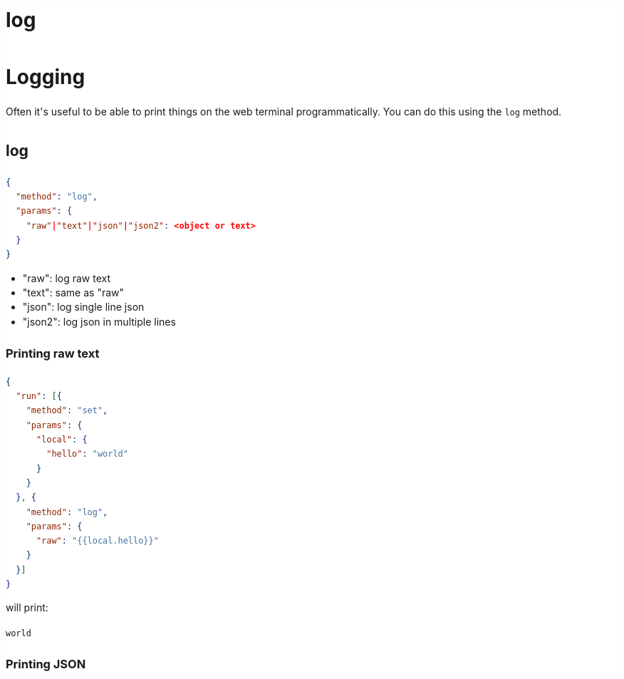 
# log

# Logging

Often it's useful to be able to print things on the web terminal programmatically. You can do this using the `log` method.

## log

```json
{
  "method": "log",
  "params": {
    "raw"|"text"|"json"|"json2": <object or text>
  }
}
```

- "raw": log raw text
- "text": same as "raw"
- "json": log single line json
- "json2": log json in multiple lines

### Printing raw text

```json
{
  "run": [{
    "method": "set",
    "params": {
      "local": {
        "hello": "world"
      }
    }
  }, {
    "method": "log",
    "params": {
      "raw": "{{local.hello}}"
    }
  }]
}
```

will print:

```
world
```

### Printing JSON
